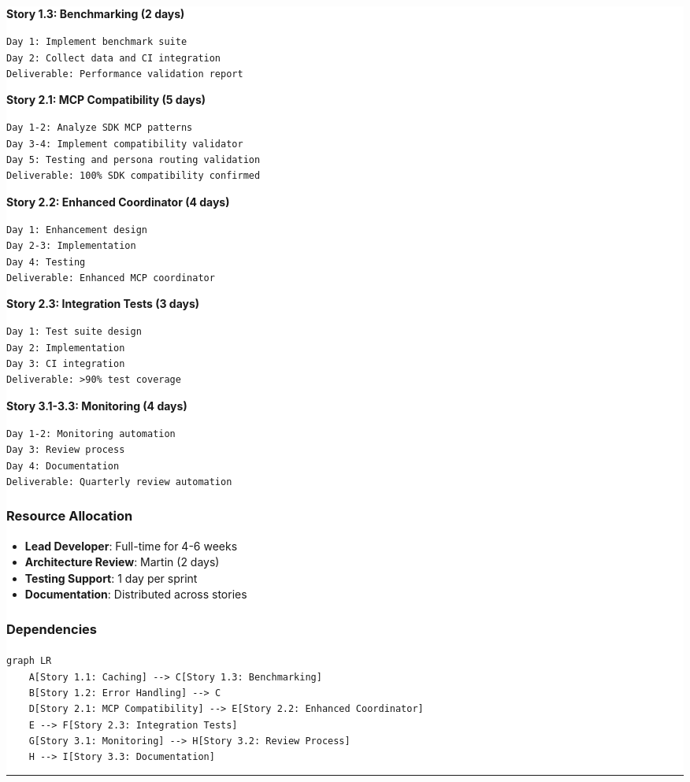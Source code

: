 **Story 1.3: Benchmarking (2 days)**
```
Day 1: Implement benchmark suite
Day 2: Collect data and CI integration
Deliverable: Performance validation report
```

**Story 2.1: MCP Compatibility (5 days)**
```
Day 1-2: Analyze SDK MCP patterns
Day 3-4: Implement compatibility validator
Day 5: Testing and persona routing validation
Deliverable: 100% SDK compatibility confirmed
```

**Story 2.2: Enhanced Coordinator (4 days)**
```
Day 1: Enhancement design
Day 2-3: Implementation
Day 4: Testing
Deliverable: Enhanced MCP coordinator
```

**Story 2.3: Integration Tests (3 days)**
```
Day 1: Test suite design
Day 2: Implementation
Day 3: CI integration
Deliverable: >90% test coverage
```

**Story 3.1-3.3: Monitoring (4 days)**
```
Day 1-2: Monitoring automation
Day 3: Review process
Day 4: Documentation
Deliverable: Quarterly review automation
```

### **Resource Allocation**
- **Lead Developer**: Full-time for 4-6 weeks
- **Architecture Review**: Martin (2 days)
- **Testing Support**: 1 day per sprint
- **Documentation**: Distributed across stories

### **Dependencies**
```mermaid
graph LR
    A[Story 1.1: Caching] --> C[Story 1.3: Benchmarking]
    B[Story 1.2: Error Handling] --> C
    D[Story 2.1: MCP Compatibility] --> E[Story 2.2: Enhanced Coordinator]
    E --> F[Story 2.3: Integration Tests]
    G[Story 3.1: Monitoring] --> H[Story 3.2: Review Process]
    H --> I[Story 3.3: Documentation]
```

---